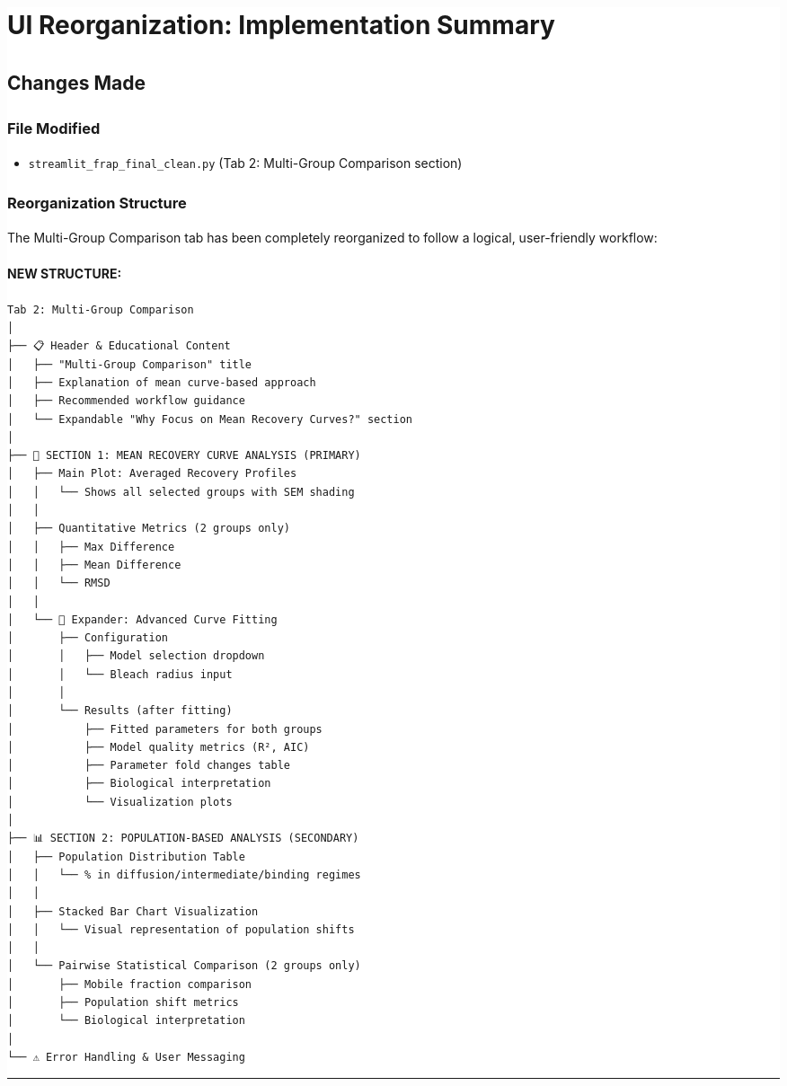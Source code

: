 # UI Reorganization: Implementation Summary

## Changes Made

### File Modified
- `streamlit_frap_final_clean.py` (Tab 2: Multi-Group Comparison section)

### Reorganization Structure

The Multi-Group Comparison tab has been completely reorganized to follow a logical, user-friendly workflow:

#### **NEW STRUCTURE:**

```
Tab 2: Multi-Group Comparison
│
├── 📋 Header & Educational Content
│   ├── "Multi-Group Comparison" title
│   ├── Explanation of mean curve-based approach
│   ├── Recommended workflow guidance
│   └── Expandable "Why Focus on Mean Recovery Curves?" section
│
├── 🎯 SECTION 1: MEAN RECOVERY CURVE ANALYSIS (PRIMARY)
│   ├── Main Plot: Averaged Recovery Profiles
│   │   └── Shows all selected groups with SEM shading
│   │
│   ├── Quantitative Metrics (2 groups only)
│   │   ├── Max Difference
│   │   ├── Mean Difference
│   │   └── RMSD
│   │
│   └── 🔬 Expander: Advanced Curve Fitting
│       ├── Configuration
│       │   ├── Model selection dropdown
│       │   └── Bleach radius input
│       │
│       └── Results (after fitting)
│           ├── Fitted parameters for both groups
│           ├── Model quality metrics (R², AIC)
│           ├── Parameter fold changes table
│           ├── Biological interpretation
│           └── Visualization plots
│
├── 📊 SECTION 2: POPULATION-BASED ANALYSIS (SECONDARY)
│   ├── Population Distribution Table
│   │   └── % in diffusion/intermediate/binding regimes
│   │
│   ├── Stacked Bar Chart Visualization
│   │   └── Visual representation of population shifts
│   │
│   └── Pairwise Statistical Comparison (2 groups only)
│       ├── Mobile fraction comparison
│       ├── Population shift metrics
│       └── Biological interpretation
│
└── ⚠️ Error Handling & User Messaging
```

---